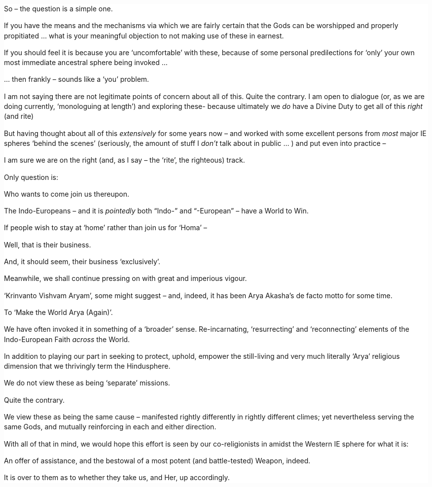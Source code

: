 So – the question is a simple one.

If you have the means and the mechanisms via which we are fairly certain that the Gods can be worshipped and properly propitiated … what is your meaningful objection to not making use of these in earnest.

If you should feel it is because you are ‘uncomfortable’ with these, because of some personal predilections for ‘only’ your own most immediate ancestral sphere being invoked …

… then frankly – sounds like a ‘you’ problem.

I am not saying there are not legitimate points of concern about all of this. Quite the contrary. I am open to dialogue (or, as we are doing currently, ‘monologuing at length’) and exploring these- because ultimately we *do* have a Divine Duty to get all of this *right* (and rite)

But having thought about all of this *extensively* for some years now – and worked with some excellent persons from *most* major IE spheres ‘behind the scenes’ (seriously, the amount of stuff I *don’t* talk about in public … ) and put even into practice –

I am sure we are on the right (and, as I say – the ‘rite’, the righteous) track.

Only question is:

Who wants to come join us thereupon.

The Indo-Europeans – and it is *pointedly* both “Indo-” and “-European” – have a World to Win.

If people wish to stay at ‘home’ rather than join us for ‘Homa’ –

Well, that is their business.

And, it should seem, their business ‘exclusively’.

Meanwhile, we shall continue pressing on with great and imperious vigour.

‘Krinvanto Vishvam Aryam’, some might suggest – and, indeed, it has been Arya Akasha’s de facto motto for some time.

To ‘Make the World Arya (Again)’.

We have often invoked it in something of a ‘broader’ sense. Re-incarnating, ‘resurrecting’ and ‘reconnecting’ elements of the Indo-European Faith *across* the World.

In addition to playing our part in seeking to protect, uphold, empower the still-living and very much literally ‘Arya’ religious dimension that we thrivingly term the Hindusphere.

We do not view these as being ‘separate’ missions.

Quite the contrary.

We view these as being the same cause – manifested rightly differently in rightly different climes; yet nevertheless serving the same Gods, and mutually reinforcing in each and either direction.

With all of that in mind, we would hope this effort is seen by our co-religionists in amidst the Western IE sphere for what it is:

An offer of assistance, and the bestowal of a most potent (and battle-tested) Weapon, indeed.

It is over to them as to whether they take us, and Her, up accordingly.
